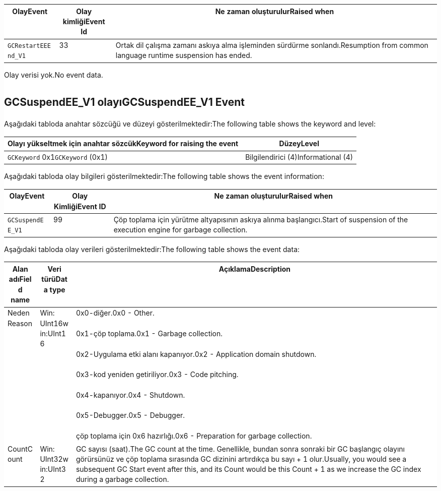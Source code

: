 |<span data-ttu-id="eefab-388">Olay</span><span class="sxs-lookup"><span data-stu-id="eefab-388">Event</span></span>|<span data-ttu-id="eefab-389">Olay kimliği</span><span class="sxs-lookup"><span data-stu-id="eefab-389">Event Id</span></span>|<span data-ttu-id="eefab-390">Ne zaman oluşturulur</span><span class="sxs-lookup"><span data-stu-id="eefab-390">Raised when</span></span>|
|-----------|--------------|-----------------|
|`GCRestartEEEnd_V1`|<span data-ttu-id="eefab-391">3</span><span class="sxs-lookup"><span data-stu-id="eefab-391">3</span></span>|<span data-ttu-id="eefab-392">Ortak dil çalışma zamanı askıya alma işleminden sürdürme sonlandı.</span><span class="sxs-lookup"><span data-stu-id="eefab-392">Resumption from common language runtime suspension has ended.</span></span>|

<span data-ttu-id="eefab-393">Olay verisi yok.</span><span class="sxs-lookup"><span data-stu-id="eefab-393">No event data.</span></span>

## <a name="gcsuspendee_v1-event"></a><span data-ttu-id="eefab-394">GCSuspendEE_V1 olayı</span><span class="sxs-lookup"><span data-stu-id="eefab-394">GCSuspendEE_V1 Event</span></span>

<span data-ttu-id="eefab-395">Aşağıdaki tabloda anahtar sözcüğü ve düzeyi gösterilmektedir:</span><span class="sxs-lookup"><span data-stu-id="eefab-395">The following table shows the keyword and level:</span></span>

|<span data-ttu-id="eefab-396">Olayı yükseltmek için anahtar sözcük</span><span class="sxs-lookup"><span data-stu-id="eefab-396">Keyword for raising the event</span></span>|<span data-ttu-id="eefab-397">Düzey</span><span class="sxs-lookup"><span data-stu-id="eefab-397">Level</span></span>|
|-----------------------------------|-----------|
|<span data-ttu-id="eefab-398">`GCKeyword` 0x1</span><span class="sxs-lookup"><span data-stu-id="eefab-398">`GCKeyword` (0x1)</span></span>|<span data-ttu-id="eefab-399">Bilgilendirici (4)</span><span class="sxs-lookup"><span data-stu-id="eefab-399">Informational (4)</span></span>|

<span data-ttu-id="eefab-400">Aşağıdaki tabloda olay bilgileri gösterilmektedir:</span><span class="sxs-lookup"><span data-stu-id="eefab-400">The following table shows the event information:</span></span>

|<span data-ttu-id="eefab-401">Olay</span><span class="sxs-lookup"><span data-stu-id="eefab-401">Event</span></span>|<span data-ttu-id="eefab-402">Olay Kimliği</span><span class="sxs-lookup"><span data-stu-id="eefab-402">Event ID</span></span>|<span data-ttu-id="eefab-403">Ne zaman oluşturulur</span><span class="sxs-lookup"><span data-stu-id="eefab-403">Raised when</span></span>|
|-----------|--------------|-----------------|
|`GCSuspendEE_V1`|<span data-ttu-id="eefab-404">9</span><span class="sxs-lookup"><span data-stu-id="eefab-404">9</span></span>|<span data-ttu-id="eefab-405">Çöp toplama için yürütme altyapısının askıya alınma başlangıcı.</span><span class="sxs-lookup"><span data-stu-id="eefab-405">Start of suspension of the execution engine for garbage collection.</span></span>|

<span data-ttu-id="eefab-406">Aşağıdaki tabloda olay verileri gösterilmektedir:</span><span class="sxs-lookup"><span data-stu-id="eefab-406">The following table shows the event data:</span></span>

|<span data-ttu-id="eefab-407">Alan adı</span><span class="sxs-lookup"><span data-stu-id="eefab-407">Field name</span></span>|<span data-ttu-id="eefab-408">Veri türü</span><span class="sxs-lookup"><span data-stu-id="eefab-408">Data type</span></span>|<span data-ttu-id="eefab-409">Açıklama</span><span class="sxs-lookup"><span data-stu-id="eefab-409">Description</span></span>|
|----------------|---------------|-----------------|
|<span data-ttu-id="eefab-410">Neden</span><span class="sxs-lookup"><span data-stu-id="eefab-410">Reason</span></span>|<span data-ttu-id="eefab-411">Win: UInt16</span><span class="sxs-lookup"><span data-stu-id="eefab-411">win:UInt16</span></span>|<span data-ttu-id="eefab-412">0x0-diğer.</span><span class="sxs-lookup"><span data-stu-id="eefab-412">0x0 - Other.</span></span><br /><br /> <span data-ttu-id="eefab-413">0x1-çöp toplama.</span><span class="sxs-lookup"><span data-stu-id="eefab-413">0x1 - Garbage collection.</span></span><br /><br /> <span data-ttu-id="eefab-414">0x2-Uygulama etki alanı kapanıyor.</span><span class="sxs-lookup"><span data-stu-id="eefab-414">0x2 - Application domain shutdown.</span></span><br /><br /> <span data-ttu-id="eefab-415">0x3-kod yeniden getiriliyor.</span><span class="sxs-lookup"><span data-stu-id="eefab-415">0x3 - Code pitching.</span></span><br /><br /> <span data-ttu-id="eefab-416">0x4-kapanıyor.</span><span class="sxs-lookup"><span data-stu-id="eefab-416">0x4 - Shutdown.</span></span><br /><br /> <span data-ttu-id="eefab-417">0x5-Debugger.</span><span class="sxs-lookup"><span data-stu-id="eefab-417">0x5 - Debugger.</span></span><br /><br /> <span data-ttu-id="eefab-418">çöp toplama için 0x6 hazırlığı.</span><span class="sxs-lookup"><span data-stu-id="eefab-418">0x6 - Preparation for garbage collection.</span></span>|
|<span data-ttu-id="eefab-419">Count</span><span class="sxs-lookup"><span data-stu-id="eefab-419">Count</span></span>|<span data-ttu-id="eefab-420">Win: UInt32</span><span class="sxs-lookup"><span data-stu-id="eefab-420">win:UInt32</span></span>|<span data-ttu-id="eefab-421">GC sayısı (saat).</span><span class="sxs-lookup"><span data-stu-id="eefab-421">The GC count at the time.</span></span> <span data-ttu-id="eefab-422">Genellikle, bundan sonra sonraki bir GC başlangıç olayını görürsünüz ve çöp toplama sırasında GC dizinini artırdıkça bu sayı + 1 olur.</span><span class="sxs-lookup"><span data-stu-id="eefab-422">Usually, you would see a subsequent GC Start event after this, and its Count would be this Count + 1 as we increase the GC index during a garbage collection.</span></span>|